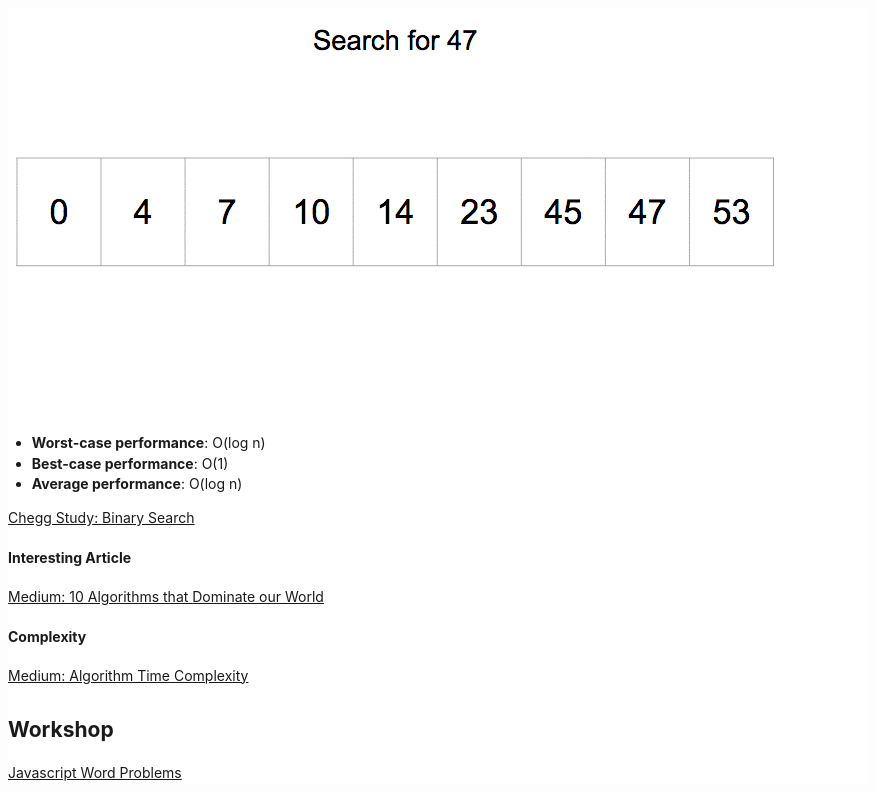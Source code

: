 ![Binary Search](binary-search.gif)

- __Worst-case performance__:	O(log n)
- __Best-case performance__:	O(1)
- __Average performance__:	O(log n)

[Chegg Study: Binary Search](https://youtu.be/WzV9u3niC-Q)

#### Interesting Article

[Medium: 10 Algorithms that Dominate our World](https://medium.com/@_marcos_otero/the-real-10-algorithms-that-dominate-our-world-e95fa9f16c04)

#### Complexity

[Medium: Algorithm Time Complexity](https://medium.com/@StueyGK/algorithm-time-complexity-and-big-o-notation-51502e612b4d)

## Workshop

[Javascript Word Problems
](https://drive.google.com/open?id=1g-HnSH9Iqt2xUt_FUBe2Wq8Vi4n41gAsk9IK2_SPlS4)

